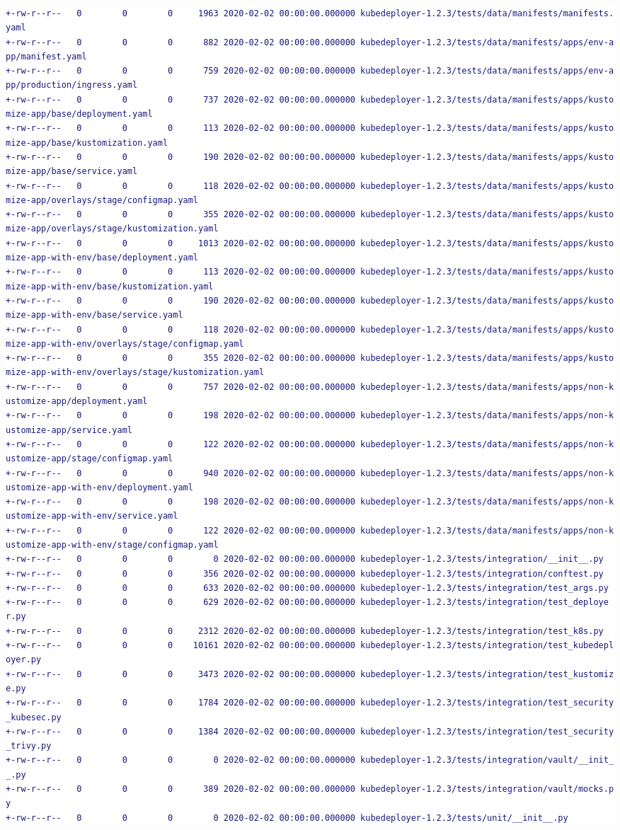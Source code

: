 ```diff
+-rw-r--r--   0        0        0     1963 2020-02-02 00:00:00.000000 kubedeployer-1.2.3/tests/data/manifests/manifests.yaml
+-rw-r--r--   0        0        0      882 2020-02-02 00:00:00.000000 kubedeployer-1.2.3/tests/data/manifests/apps/env-app/manifest.yaml
+-rw-r--r--   0        0        0      759 2020-02-02 00:00:00.000000 kubedeployer-1.2.3/tests/data/manifests/apps/env-app/production/ingress.yaml
+-rw-r--r--   0        0        0      737 2020-02-02 00:00:00.000000 kubedeployer-1.2.3/tests/data/manifests/apps/kustomize-app/base/deployment.yaml
+-rw-r--r--   0        0        0      113 2020-02-02 00:00:00.000000 kubedeployer-1.2.3/tests/data/manifests/apps/kustomize-app/base/kustomization.yaml
+-rw-r--r--   0        0        0      190 2020-02-02 00:00:00.000000 kubedeployer-1.2.3/tests/data/manifests/apps/kustomize-app/base/service.yaml
+-rw-r--r--   0        0        0      118 2020-02-02 00:00:00.000000 kubedeployer-1.2.3/tests/data/manifests/apps/kustomize-app/overlays/stage/configmap.yaml
+-rw-r--r--   0        0        0      355 2020-02-02 00:00:00.000000 kubedeployer-1.2.3/tests/data/manifests/apps/kustomize-app/overlays/stage/kustomization.yaml
+-rw-r--r--   0        0        0     1013 2020-02-02 00:00:00.000000 kubedeployer-1.2.3/tests/data/manifests/apps/kustomize-app-with-env/base/deployment.yaml
+-rw-r--r--   0        0        0      113 2020-02-02 00:00:00.000000 kubedeployer-1.2.3/tests/data/manifests/apps/kustomize-app-with-env/base/kustomization.yaml
+-rw-r--r--   0        0        0      190 2020-02-02 00:00:00.000000 kubedeployer-1.2.3/tests/data/manifests/apps/kustomize-app-with-env/base/service.yaml
+-rw-r--r--   0        0        0      118 2020-02-02 00:00:00.000000 kubedeployer-1.2.3/tests/data/manifests/apps/kustomize-app-with-env/overlays/stage/configmap.yaml
+-rw-r--r--   0        0        0      355 2020-02-02 00:00:00.000000 kubedeployer-1.2.3/tests/data/manifests/apps/kustomize-app-with-env/overlays/stage/kustomization.yaml
+-rw-r--r--   0        0        0      757 2020-02-02 00:00:00.000000 kubedeployer-1.2.3/tests/data/manifests/apps/non-kustomize-app/deployment.yaml
+-rw-r--r--   0        0        0      198 2020-02-02 00:00:00.000000 kubedeployer-1.2.3/tests/data/manifests/apps/non-kustomize-app/service.yaml
+-rw-r--r--   0        0        0      122 2020-02-02 00:00:00.000000 kubedeployer-1.2.3/tests/data/manifests/apps/non-kustomize-app/stage/configmap.yaml
+-rw-r--r--   0        0        0      940 2020-02-02 00:00:00.000000 kubedeployer-1.2.3/tests/data/manifests/apps/non-kustomize-app-with-env/deployment.yaml
+-rw-r--r--   0        0        0      198 2020-02-02 00:00:00.000000 kubedeployer-1.2.3/tests/data/manifests/apps/non-kustomize-app-with-env/service.yaml
+-rw-r--r--   0        0        0      122 2020-02-02 00:00:00.000000 kubedeployer-1.2.3/tests/data/manifests/apps/non-kustomize-app-with-env/stage/configmap.yaml
+-rw-r--r--   0        0        0        0 2020-02-02 00:00:00.000000 kubedeployer-1.2.3/tests/integration/__init__.py
+-rw-r--r--   0        0        0      356 2020-02-02 00:00:00.000000 kubedeployer-1.2.3/tests/integration/conftest.py
+-rw-r--r--   0        0        0      633 2020-02-02 00:00:00.000000 kubedeployer-1.2.3/tests/integration/test_args.py
+-rw-r--r--   0        0        0      629 2020-02-02 00:00:00.000000 kubedeployer-1.2.3/tests/integration/test_deployer.py
+-rw-r--r--   0        0        0     2312 2020-02-02 00:00:00.000000 kubedeployer-1.2.3/tests/integration/test_k8s.py
+-rw-r--r--   0        0        0    10161 2020-02-02 00:00:00.000000 kubedeployer-1.2.3/tests/integration/test_kubedeployer.py
+-rw-r--r--   0        0        0     3473 2020-02-02 00:00:00.000000 kubedeployer-1.2.3/tests/integration/test_kustomize.py
+-rw-r--r--   0        0        0     1784 2020-02-02 00:00:00.000000 kubedeployer-1.2.3/tests/integration/test_security_kubesec.py
+-rw-r--r--   0        0        0     1384 2020-02-02 00:00:00.000000 kubedeployer-1.2.3/tests/integration/test_security_trivy.py
+-rw-r--r--   0        0        0        0 2020-02-02 00:00:00.000000 kubedeployer-1.2.3/tests/integration/vault/__init__.py
+-rw-r--r--   0        0        0      389 2020-02-02 00:00:00.000000 kubedeployer-1.2.3/tests/integration/vault/mocks.py
+-rw-r--r--   0        0        0        0 2020-02-02 00:00:00.000000 kubedeployer-1.2.3/tests/unit/__init__.py
```